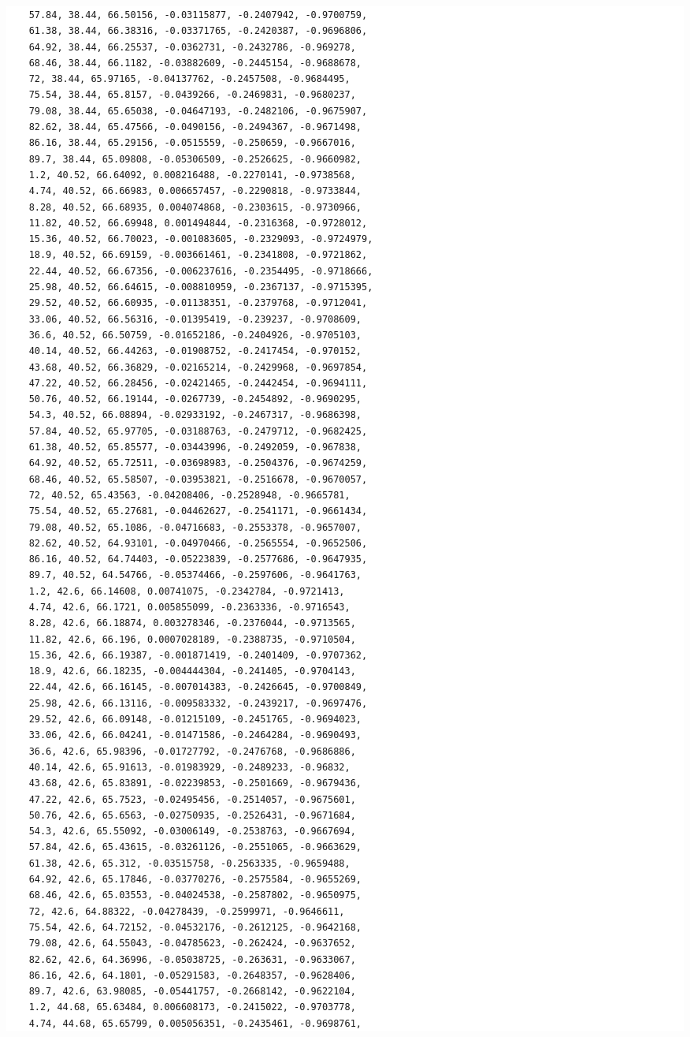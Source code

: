 	    57.84, 38.44, 66.50156, -0.03115877, -0.2407942, -0.9700759,
	    61.38, 38.44, 66.38316, -0.03371765, -0.2420387, -0.9696806,
	    64.92, 38.44, 66.25537, -0.0362731, -0.2432786, -0.969278,
	    68.46, 38.44, 66.1182, -0.03882609, -0.2445154, -0.9688678,
	    72, 38.44, 65.97165, -0.04137762, -0.2457508, -0.9684495,
	    75.54, 38.44, 65.8157, -0.0439266, -0.2469831, -0.9680237,
	    79.08, 38.44, 65.65038, -0.04647193, -0.2482106, -0.9675907,
	    82.62, 38.44, 65.47566, -0.0490156, -0.2494367, -0.9671498,
	    86.16, 38.44, 65.29156, -0.0515559, -0.250659, -0.9667016,
	    89.7, 38.44, 65.09808, -0.05306509, -0.2526625, -0.9660982,
	    1.2, 40.52, 66.64092, 0.008216488, -0.2270141, -0.9738568,
	    4.74, 40.52, 66.66983, 0.006657457, -0.2290818, -0.9733844,
	    8.28, 40.52, 66.68935, 0.004074868, -0.2303615, -0.9730966,
	    11.82, 40.52, 66.69948, 0.001494844, -0.2316368, -0.9728012,
	    15.36, 40.52, 66.70023, -0.001083605, -0.2329093, -0.9724979,
	    18.9, 40.52, 66.69159, -0.003661461, -0.2341808, -0.9721862,
	    22.44, 40.52, 66.67356, -0.006237616, -0.2354495, -0.9718666,
	    25.98, 40.52, 66.64615, -0.008810959, -0.2367137, -0.9715395,
	    29.52, 40.52, 66.60935, -0.01138351, -0.2379768, -0.9712041,
	    33.06, 40.52, 66.56316, -0.01395419, -0.239237, -0.9708609,
	    36.6, 40.52, 66.50759, -0.01652186, -0.2404926, -0.9705103,
	    40.14, 40.52, 66.44263, -0.01908752, -0.2417454, -0.970152,
	    43.68, 40.52, 66.36829, -0.02165214, -0.2429968, -0.9697854,
	    47.22, 40.52, 66.28456, -0.02421465, -0.2442454, -0.9694111,
	    50.76, 40.52, 66.19144, -0.0267739, -0.2454892, -0.9690295,
	    54.3, 40.52, 66.08894, -0.02933192, -0.2467317, -0.9686398,
	    57.84, 40.52, 65.97705, -0.03188763, -0.2479712, -0.9682425,
	    61.38, 40.52, 65.85577, -0.03443996, -0.2492059, -0.967838,
	    64.92, 40.52, 65.72511, -0.03698983, -0.2504376, -0.9674259,
	    68.46, 40.52, 65.58507, -0.03953821, -0.2516678, -0.9670057,
	    72, 40.52, 65.43563, -0.04208406, -0.2528948, -0.9665781,
	    75.54, 40.52, 65.27681, -0.04462627, -0.2541171, -0.9661434,
	    79.08, 40.52, 65.1086, -0.04716683, -0.2553378, -0.9657007,
	    82.62, 40.52, 64.93101, -0.04970466, -0.2565554, -0.9652506,
	    86.16, 40.52, 64.74403, -0.05223839, -0.2577686, -0.9647935,
	    89.7, 40.52, 64.54766, -0.05374466, -0.2597606, -0.9641763,
	    1.2, 42.6, 66.14608, 0.00741075, -0.2342784, -0.9721413,
	    4.74, 42.6, 66.1721, 0.005855099, -0.2363336, -0.9716543,
	    8.28, 42.6, 66.18874, 0.003278346, -0.2376044, -0.9713565,
	    11.82, 42.6, 66.196, 0.0007028189, -0.2388735, -0.9710504,
	    15.36, 42.6, 66.19387, -0.001871419, -0.2401409, -0.9707362,
	    18.9, 42.6, 66.18235, -0.004444304, -0.241405, -0.9704143,
	    22.44, 42.6, 66.16145, -0.007014383, -0.2426645, -0.9700849,
	    25.98, 42.6, 66.13116, -0.009583332, -0.2439217, -0.9697476,
	    29.52, 42.6, 66.09148, -0.01215109, -0.2451765, -0.9694023,
	    33.06, 42.6, 66.04241, -0.01471586, -0.2464284, -0.9690493,
	    36.6, 42.6, 65.98396, -0.01727792, -0.2476768, -0.9686886,
	    40.14, 42.6, 65.91613, -0.01983929, -0.2489233, -0.96832,
	    43.68, 42.6, 65.83891, -0.02239853, -0.2501669, -0.9679436,
	    47.22, 42.6, 65.7523, -0.02495456, -0.2514057, -0.9675601,
	    50.76, 42.6, 65.6563, -0.02750935, -0.2526431, -0.9671684,
	    54.3, 42.6, 65.55092, -0.03006149, -0.2538763, -0.9667694,
	    57.84, 42.6, 65.43615, -0.03261126, -0.2551065, -0.9663629,
	    61.38, 42.6, 65.312, -0.03515758, -0.2563335, -0.9659488,
	    64.92, 42.6, 65.17846, -0.03770276, -0.2575584, -0.9655269,
	    68.46, 42.6, 65.03553, -0.04024538, -0.2587802, -0.9650975,
	    72, 42.6, 64.88322, -0.04278439, -0.2599971, -0.9646611,
	    75.54, 42.6, 64.72152, -0.04532176, -0.2612125, -0.9642168,
	    79.08, 42.6, 64.55043, -0.04785623, -0.262424, -0.9637652,
	    82.62, 42.6, 64.36996, -0.05038725, -0.263631, -0.9633067,
	    86.16, 42.6, 64.1801, -0.05291583, -0.2648357, -0.9628406,
	    89.7, 42.6, 63.98085, -0.05441757, -0.2668142, -0.9622104,
	    1.2, 44.68, 65.63484, 0.006608173, -0.2415022, -0.9703778,
	    4.74, 44.68, 65.65799, 0.005056351, -0.2435461, -0.9698761,
